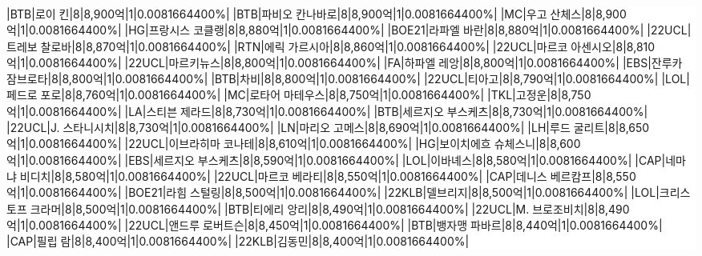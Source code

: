 |BTB|로이 킨|8|8,900억|1|0.0081664400%|
|BTB|파비오 칸나바로|8|8,900억|1|0.0081664400%|
|MC|우고 산체스|8|8,900억|1|0.0081664400%|
|HG|프랑시스 코클랭|8|8,880억|1|0.0081664400%|
|BOE21|라파엘 바란|8|8,880억|1|0.0081664400%|
|22UCL|트레보 찰로바|8|8,870억|1|0.0081664400%|
|RTN|에릭 가르시아|8|8,860억|1|0.0081664400%|
|22UCL|마르코 아센시오|8|8,810억|1|0.0081664400%|
|22UCL|마르키뉴스|8|8,800억|1|0.0081664400%|
|FA|하파엘 레앙|8|8,800억|1|0.0081664400%|
|EBS|잔루카 잠브로타|8|8,800억|1|0.0081664400%|
|BTB|차비|8|8,800억|1|0.0081664400%|
|22UCL|티아고|8|8,790억|1|0.0081664400%|
|LOL|페드로 포로|8|8,760억|1|0.0081664400%|
|MC|로타어 마테우스|8|8,750억|1|0.0081664400%|
|TKL|고정운|8|8,750억|1|0.0081664400%|
|LA|스티븐 제라드|8|8,730억|1|0.0081664400%|
|BTB|세르지오 부스케츠|8|8,730억|1|0.0081664400%|
|22UCL|J. 스타니시치|8|8,730억|1|0.0081664400%|
|LN|마리오 고메스|8|8,690억|1|0.0081664400%|
|LH|루드 굴리트|8|8,650억|1|0.0081664400%|
|22UCL|이브라히마 코나테|8|8,610억|1|0.0081664400%|
|HG|보이치에흐 슈체스니|8|8,600억|1|0.0081664400%|
|EBS|세르지오 부스케츠|8|8,590억|1|0.0081664400%|
|LOL|이바녜스|8|8,580억|1|0.0081664400%|
|CAP|네마냐 비디치|8|8,580억|1|0.0081664400%|
|22UCL|마르코 베라티|8|8,550억|1|0.0081664400%|
|CAP|데니스 베르캄프|8|8,550억|1|0.0081664400%|
|BOE21|라힘 스털링|8|8,500억|1|0.0081664400%|
|22KLB|델브리지|8|8,500억|1|0.0081664400%|
|LOL|크리스토프 크라머|8|8,500억|1|0.0081664400%|
|BTB|티에리 앙리|8|8,490억|1|0.0081664400%|
|22UCL|M. 브로조비치|8|8,490억|1|0.0081664400%|
|22UCL|앤드루 로버트슨|8|8,450억|1|0.0081664400%|
|BTB|뱅자맹 파바르|8|8,440억|1|0.0081664400%|
|CAP|필립 람|8|8,400억|1|0.0081664400%|
|22KLB|김동민|8|8,400억|1|0.0081664400%|